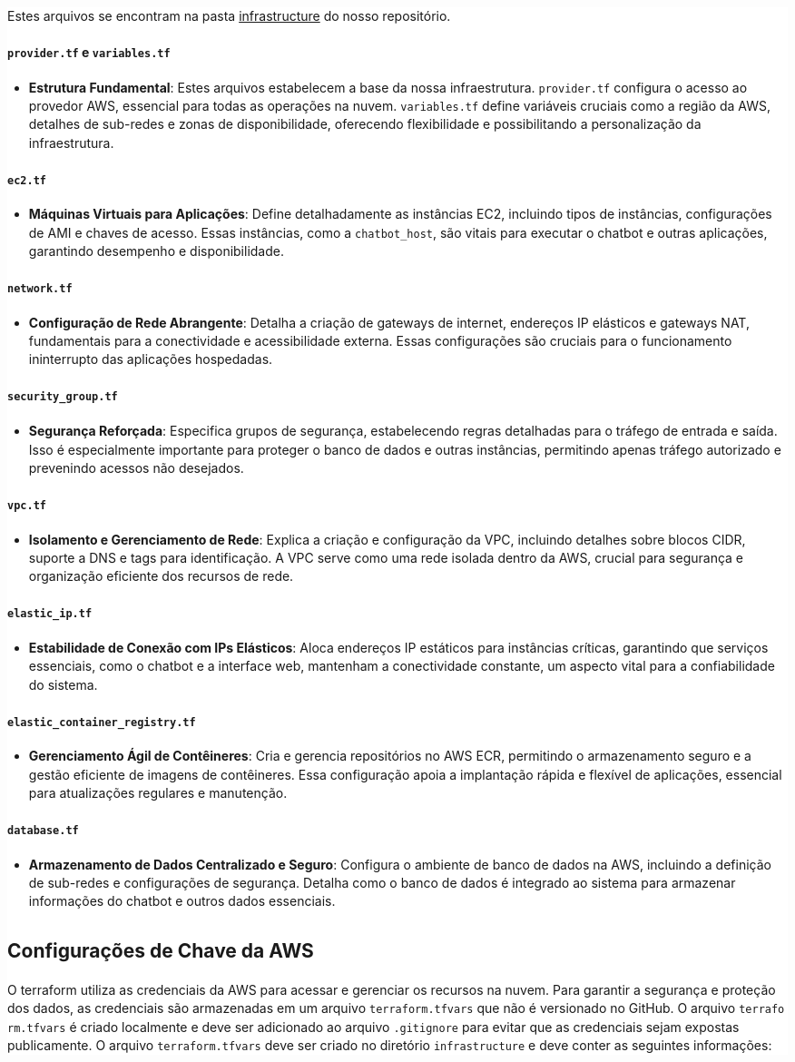 Estes arquivos se encontram na pasta [infrastructure](https://github.com/2023M8T2-Inteli/grupo4/tree/main/infrastructure) do nosso repositório.

#### `provider.tf` e `variables.tf`

- **Estrutura Fundamental**: Estes arquivos estabelecem a base da nossa infraestrutura. `provider.tf` configura o acesso ao provedor AWS, essencial para todas as operações na nuvem. `variables.tf` define variáveis cruciais como a região da AWS, detalhes de sub-redes e zonas de disponibilidade, oferecendo flexibilidade e possibilitando a personalização da infraestrutura.

#### `ec2.tf`

- **Máquinas Virtuais para Aplicações**: Define detalhadamente as instâncias EC2, incluindo tipos de instâncias, configurações de AMI e chaves de acesso. Essas instâncias, como a `chatbot_host`, são vitais para executar o chatbot e outras aplicações, garantindo desempenho e disponibilidade.

#### `network.tf`

- **Configuração de Rede Abrangente**: Detalha a criação de gateways de internet, endereços IP elásticos e gateways NAT, fundamentais para a conectividade e acessibilidade externa. Essas configurações são cruciais para o funcionamento ininterrupto das aplicações hospedadas.

#### `security_group.tf`

- **Segurança Reforçada**: Especifica grupos de segurança, estabelecendo regras detalhadas para o tráfego de entrada e saída. Isso é especialmente importante para proteger o banco de dados e outras instâncias, permitindo apenas tráfego autorizado e prevenindo acessos não desejados.

#### `vpc.tf`

- **Isolamento e Gerenciamento de Rede**: Explica a criação e configuração da VPC, incluindo detalhes sobre blocos CIDR, suporte a DNS e tags para identificação. A VPC serve como uma rede isolada dentro da AWS, crucial para segurança e organização eficiente dos recursos de rede.

#### `elastic_ip.tf`

- **Estabilidade de Conexão com IPs Elásticos**: Aloca endereços IP estáticos para instâncias críticas, garantindo que serviços essenciais, como o chatbot e a interface web, mantenham a conectividade constante, um aspecto vital para a confiabilidade do sistema.

#### `elastic_container_registry.tf`

- **Gerenciamento Ágil de Contêineres**: Cria e gerencia repositórios no AWS ECR, permitindo o armazenamento seguro e a gestão eficiente de imagens de contêineres. Essa configuração apoia a implantação rápida e flexível de aplicações, essencial para atualizações regulares e manutenção.

#### `database.tf`

- **Armazenamento de Dados Centralizado e Seguro**: Configura o ambiente de banco de dados na AWS, incluindo a definição de sub-redes e configurações de segurança. Detalha como o banco de dados é integrado ao sistema para armazenar informações do chatbot e outros dados essenciais.

## Configurações de Chave da AWS

O terraform utiliza as credenciais da AWS para acessar e gerenciar os recursos na nuvem. Para garantir a segurança e proteção dos dados, as credenciais são armazenadas em um arquivo `terraform.tfvars` que não é versionado no GitHub. O arquivo `terraform.tfvars` é criado localmente e deve ser adicionado ao arquivo `.gitignore` para evitar que as credenciais sejam expostas publicamente. O arquivo `terraform.tfvars` deve ser criado no diretório `infrastructure` e deve conter as seguintes informações:
